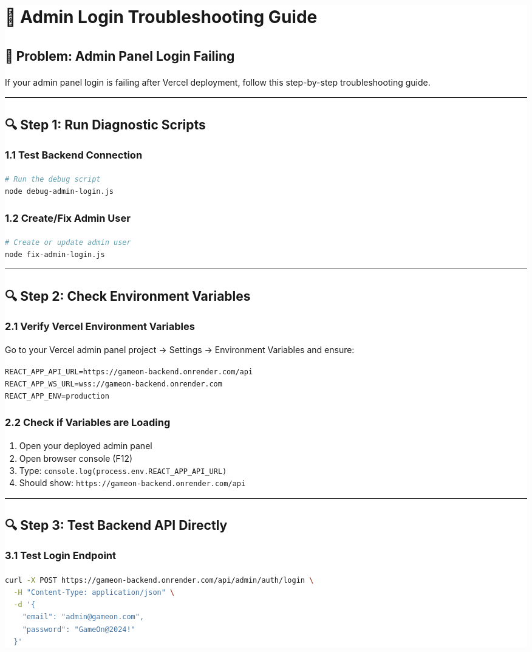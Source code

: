 # 🔧 Admin Login Troubleshooting Guide

## 🚨 Problem: Admin Panel Login Failing

If your admin panel login is failing after Vercel deployment, follow this step-by-step troubleshooting guide.

---

## 🔍 Step 1: Run Diagnostic Scripts

### 1.1 Test Backend Connection
```bash
# Run the debug script
node debug-admin-login.js
```

### 1.2 Create/Fix Admin User
```bash
# Create or update admin user
node fix-admin-login.js
```

---

## 🔍 Step 2: Check Environment Variables

### 2.1 Verify Vercel Environment Variables
Go to your Vercel admin panel project → Settings → Environment Variables and ensure:

```env
REACT_APP_API_URL=https://gameon-backend.onrender.com/api
REACT_APP_WS_URL=wss://gameon-backend.onrender.com
REACT_APP_ENV=production
```

### 2.2 Check if Variables are Loading
1. Open your deployed admin panel
2. Open browser console (F12)
3. Type: `console.log(process.env.REACT_APP_API_URL)`
4. Should show: `https://gameon-backend.onrender.com/api`

---

## 🔍 Step 3: Test Backend API Directly

### 3.1 Test Login Endpoint
```bash
curl -X POST https://gameon-backend.onrender.com/api/admin/auth/login \
  -H "Content-Type: application/json" \
  -d '{
    "email": "admin@gameon.com",
    "password": "GameOn@2024!"
  }'
```
